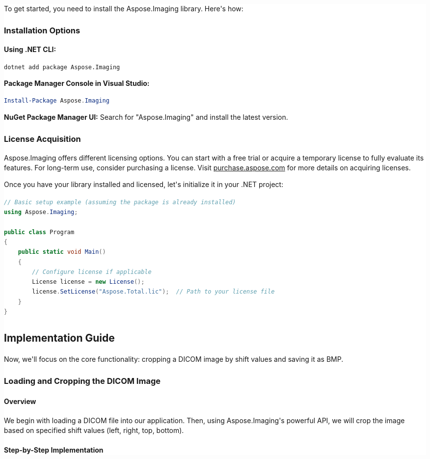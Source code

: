 To get started, you need to install the Aspose.Imaging library. Here's how:

### Installation Options

**Using .NET CLI:**

```bash
dotnet add package Aspose.Imaging
```

**Package Manager Console in Visual Studio:**

```powershell
Install-Package Aspose.Imaging
```

**NuGet Package Manager UI:**
Search for "Aspose.Imaging" and install the latest version.

### License Acquisition

Aspose.Imaging offers different licensing options. You can start with a free trial or acquire a temporary license to fully evaluate its features. For long-term use, consider purchasing a license. Visit [purchase.aspose.com](https://purchase.aspose.com/buy) for more details on acquiring licenses.

Once you have your library installed and licensed, let's initialize it in your .NET project:

```csharp
// Basic setup example (assuming the package is already installed)
using Aspose.Imaging;

public class Program
{
    public static void Main()
    {
        // Configure license if applicable
        License license = new License();
        license.SetLicense("Aspose.Total.lic");  // Path to your license file
    }
}
```

## Implementation Guide

Now, we'll focus on the core functionality: cropping a DICOM image by shift values and saving it as BMP.

### Loading and Cropping the DICOM Image

#### Overview

We begin with loading a DICOM file into our application. Then, using Aspose.Imaging's powerful API, we will crop the image based on specified shift values (left, right, top, bottom).

#### Step-by-Step Implementation
